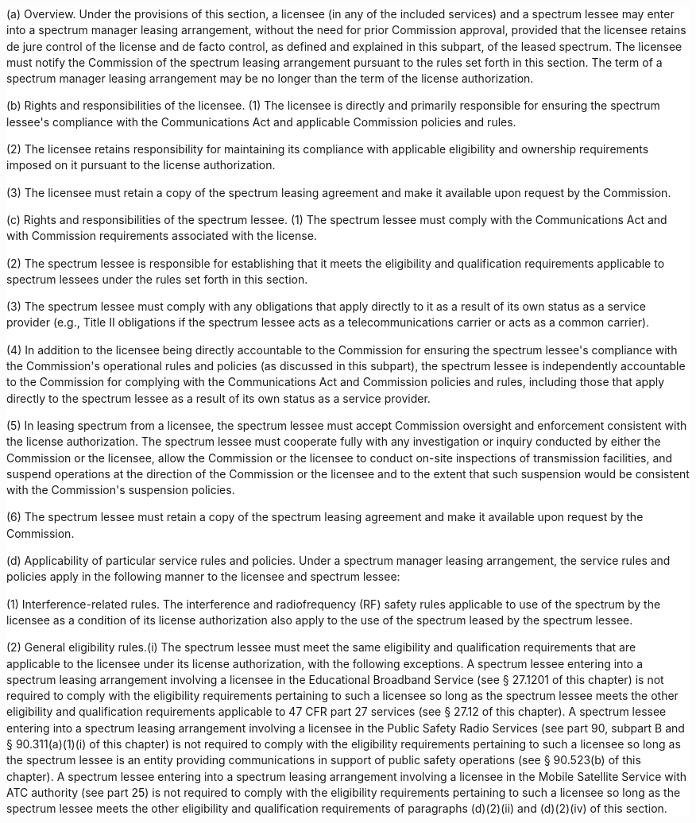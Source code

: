 (a) Overview. Under the provisions of this section, a licensee (in any of the included services) and a spectrum lessee may enter into a spectrum manager leasing arrangement, without the need for prior Commission approval, provided that the licensee retains de jure control of the license and de facto control, as defined and explained in this subpart, of the leased spectrum. The licensee must notify the Commission of the spectrum leasing arrangement pursuant to the rules set forth in this section. The term of a spectrum manager leasing arrangement may be no longer than the term of the license authorization.

(b) Rights and responsibilities of the licensee. (1) The licensee is directly and primarily responsible for ensuring the spectrum lessee's compliance with the Communications Act and applicable Commission policies and rules.

(2) The licensee retains responsibility for maintaining its compliance with applicable eligibility and ownership requirements imposed on it pursuant to the license authorization.

(3) The licensee must retain a copy of the spectrum leasing agreement and make it available upon request by the Commission.

(c) Rights and responsibilities of the spectrum lessee. (1) The spectrum lessee must comply with the Communications Act and with Commission requirements associated with the license.

(2) The spectrum lessee is responsible for establishing that it meets the eligibility and qualification requirements applicable to spectrum lessees under the rules set forth in this section.

(3) The spectrum lessee must comply with any obligations that apply directly to it as a result of its own status as a service provider (e.g., Title II obligations if the spectrum lessee acts as a telecommunications carrier or acts as a common carrier).

(4) In addition to the licensee being directly accountable to the Commission for ensuring the spectrum lessee's compliance with the Commission's operational rules and policies (as discussed in this subpart), the spectrum lessee is independently accountable to the Commission for complying with the Communications Act and Commission policies and rules, including those that apply directly to the spectrum lessee as a result of its own status as a service provider.

(5) In leasing spectrum from a licensee, the spectrum lessee must accept Commission oversight and enforcement consistent with the license authorization. The spectrum lessee must cooperate fully with any investigation or inquiry conducted by either the Commission or the licensee, allow the Commission or the licensee to conduct on-site inspections of transmission facilities, and suspend operations at the direction of the Commission or the licensee and to the extent that such suspension would be consistent with the Commission's suspension policies.

(6) The spectrum lessee must retain a copy of the spectrum leasing agreement and make it available upon request by the Commission.

(d) Applicability of particular service rules and policies. Under a spectrum manager leasing arrangement, the service rules and policies apply in the following manner to the licensee and spectrum lessee:

(1) Interference-related rules. The interference and radiofrequency (RF) safety rules applicable to use of the spectrum by the licensee as a condition of its license authorization also apply to the use of the spectrum leased by the spectrum lessee.

(2) General eligibility rules.(i) The spectrum lessee must meet the same eligibility and qualification requirements that are applicable to the licensee under its license authorization, with the following exceptions. A spectrum lessee entering into a spectrum leasing arrangement involving a licensee in the Educational Broadband Service (see § 27.1201 of this chapter) is not required to comply with the eligibility requirements pertaining to such a licensee so long as the spectrum lessee meets the other eligibility and qualification requirements applicable to 47 CFR part 27 services (see § 27.12 of this chapter). A spectrum lessee entering into a spectrum leasing arrangement involving a licensee in the Public Safety Radio Services (see part 90, subpart B and § 90.311(a)(1)(i) of this chapter) is not required to comply with the eligibility requirements pertaining to such a licensee so long as the spectrum lessee is an entity providing communications in support of public safety operations (see § 90.523(b) of this chapter). A spectrum lessee entering into a spectrum leasing arrangement involving a licensee in the Mobile Satellite Service with ATC authority (see part 25) is not required to comply with the eligibility requirements pertaining to such a licensee so long as the spectrum lessee meets the other eligibility and qualification requirements of paragraphs (d)(2)(ii) and (d)(2)(iv) of this section.
